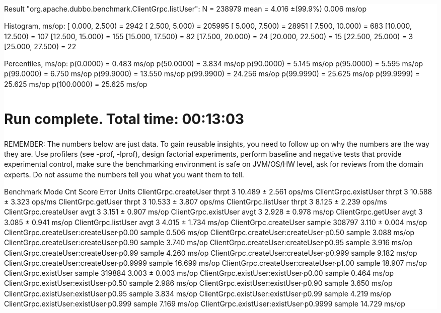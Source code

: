 

Result "org.apache.dubbo.benchmark.ClientGrpc.listUser":
  N = 238979
  mean =      4.016 ±(99.9%) 0.006 ms/op

  Histogram, ms/op:
    [ 0.000,  2.500) = 2942 
    [ 2.500,  5.000) = 205995 
    [ 5.000,  7.500) = 28951 
    [ 7.500, 10.000) = 683 
    [10.000, 12.500) = 107 
    [12.500, 15.000) = 155 
    [15.000, 17.500) = 82 
    [17.500, 20.000) = 24 
    [20.000, 22.500) = 15 
    [22.500, 25.000) = 3 
    [25.000, 27.500) = 22 

  Percentiles, ms/op:
      p(0.0000) =      0.483 ms/op
     p(50.0000) =      3.834 ms/op
     p(90.0000) =      5.145 ms/op
     p(95.0000) =      5.595 ms/op
     p(99.0000) =      6.750 ms/op
     p(99.9000) =     13.550 ms/op
     p(99.9900) =     24.256 ms/op
     p(99.9990) =     25.625 ms/op
     p(99.9999) =     25.625 ms/op
    p(100.0000) =     25.625 ms/op


# Run complete. Total time: 00:13:03

REMEMBER: The numbers below are just data. To gain reusable insights, you need to follow up on
why the numbers are the way they are. Use profilers (see -prof, -lprof), design factorial
experiments, perform baseline and negative tests that provide experimental control, make sure
the benchmarking environment is safe on JVM/OS/HW level, ask for reviews from the domain experts.
Do not assume the numbers tell you what you want them to tell.

Benchmark                                   Mode     Cnt   Score   Error   Units
ClientGrpc.createUser                      thrpt       3  10.489 ± 2.561  ops/ms
ClientGrpc.existUser                       thrpt       3  10.588 ± 3.323  ops/ms
ClientGrpc.getUser                         thrpt       3  10.533 ± 3.807  ops/ms
ClientGrpc.listUser                        thrpt       3   8.125 ± 2.239  ops/ms
ClientGrpc.createUser                       avgt       3   3.151 ± 0.907   ms/op
ClientGrpc.existUser                        avgt       3   2.928 ± 0.978   ms/op
ClientGrpc.getUser                          avgt       3   3.085 ± 0.941   ms/op
ClientGrpc.listUser                         avgt       3   4.015 ± 1.734   ms/op
ClientGrpc.createUser                     sample  308797   3.110 ± 0.004   ms/op
ClientGrpc.createUser:createUser·p0.00    sample           0.506           ms/op
ClientGrpc.createUser:createUser·p0.50    sample           3.088           ms/op
ClientGrpc.createUser:createUser·p0.90    sample           3.740           ms/op
ClientGrpc.createUser:createUser·p0.95    sample           3.916           ms/op
ClientGrpc.createUser:createUser·p0.99    sample           4.260           ms/op
ClientGrpc.createUser:createUser·p0.999   sample           9.182           ms/op
ClientGrpc.createUser:createUser·p0.9999  sample          16.699           ms/op
ClientGrpc.createUser:createUser·p1.00    sample          18.907           ms/op
ClientGrpc.existUser                      sample  319884   3.003 ± 0.003   ms/op
ClientGrpc.existUser:existUser·p0.00      sample           0.464           ms/op
ClientGrpc.existUser:existUser·p0.50      sample           2.986           ms/op
ClientGrpc.existUser:existUser·p0.90      sample           3.650           ms/op
ClientGrpc.existUser:existUser·p0.95      sample           3.834           ms/op
ClientGrpc.existUser:existUser·p0.99      sample           4.219           ms/op
ClientGrpc.existUser:existUser·p0.999     sample           7.169           ms/op
ClientGrpc.existUser:existUser·p0.9999    sample          14.729           ms/op